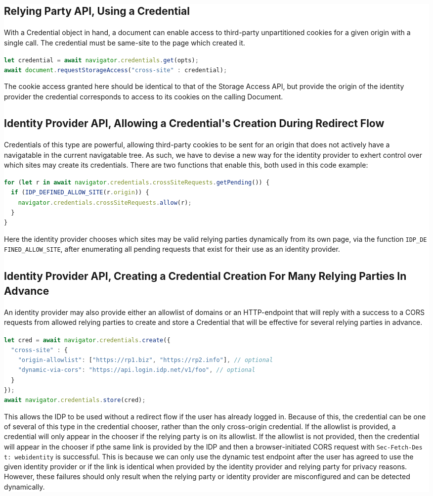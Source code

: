 ## Relying Party API, Using a Credential

With a Credential object in hand, a document can enable access to third-party unpartitioned cookies for a given origin with a single call. The credential must be same-site to the page which created it.

```js
let credential = await navigator.credentials.get(opts);
await document.requestStorageAccess("cross-site" : credential);
```

The cookie access granted here should be identical to that of the Storage Access API, but provide the origin of the identity provider the credential corresponds to access to its cookies on the calling Document.

## Identity Provider API, Allowing a Credential's Creation During Redirect Flow

Credentials of this type are powerful, allowing third-party cookies to be sent for an origin that does not actively have a navigatable in the current navigatable tree. As such, we have to devise a new way for the identity provider to exhert control over which sites may create its credentials. There are two functions that enable this, both used in this code example:

```js
for (let r in await navigator.credentials.crossSiteRequests.getPending()) {
  if (IDP_DEFINED_ALLOW_SITE(r.origin)) {
    navigator.credentials.crossSiteRequests.allow(r);
  }
}
```

Here the identity provider chooses which sites may be valid relying parties dynamically from its own page, via the function `IDP_DEFINED_ALLOW_SITE`, after enumerating all pending requests that exist for their use as an identity provider. 

## Identity Provider API, Creating a Credential Creation For Many Relying Parties In Advance

An identity provider may also provide either an allowlist of domains or an HTTP-endpoint that will reply with a success to a CORS requests from allowed relying parties to create and store a Credential that will be effective for several relying parties in advance. 

```js
let cred = await navigator.credentials.create({
  "cross-site" : {
    "origin-allowlist": ["https://rp1.biz", "https://rp2.info"], // optional
    "dynamic-via-cors": "https://api.login.idp.net/v1/foo", // optional
  }
});
await navigator.credentials.store(cred);
```

This allows the IDP to be used without a redirect flow if the user has already logged in. Because of this, the credential can be one of several of this type in the credential chooser, rather than the only cross-origin credential. If the allowlist is provided, a credential will only appear in the chooser if the relying party is on its allowlist. If the allowlist is not provided, then the credential will appear in the chooser if pthe same link is provided by the IDP and then a browser-initiated CORS request with `Sec-Fetch-Dest: webidentity` is successful. This is because we can only use the dynamic test endpoint after the user has agreed to use the given identity provider or if the link is identical when provided by the identity provider and relying party for privacy reasons. However, these failures should only result when the relying party or identity provider are misconfigured and can be detected dynamically.
